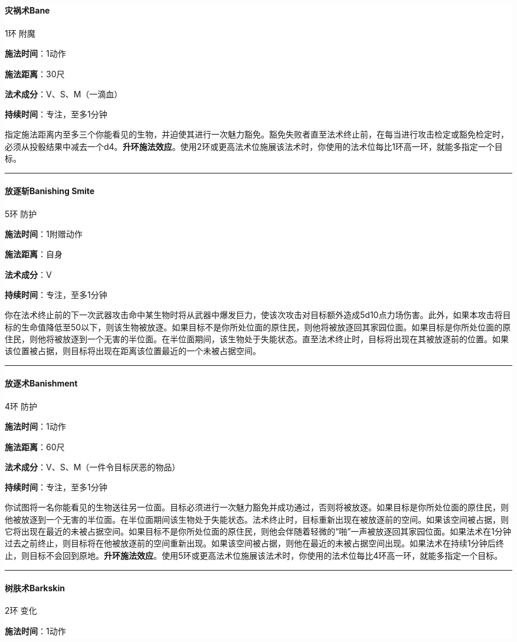 #### 灾祸术Bane 

1环  附魔

**施法时间**：1动作

**施法距离**：30尺

**法术成分**：V、S、M（一滴血）

**持续时间**：专注，至多1分钟

​     指定施法距离内至多三个你能看见的生物，并迫使其进行一次魅力豁免。豁免失败者直至法术终止前，在每当进行攻击检定或豁免检定时，必须从投骰结果中减去一个d4。
​     **升环施法效应**。使用2环或更高法术位施展该法术时，你使用的法术位每比1环高一环，就能多指定一个目标。

****

#### 放逐斩Banishing Smite

5环  防护

**施法时间**：1附赠动作

**施法距离**：自身

**法术成分**：V

**持续时间**：专注，至多1分钟

​     你在法术终止前的下一次武器攻击命中某生物时将从武器中爆发巨力，使该次攻击对目标额外造成5d10点力场伤害。此外，如果本攻击将目标的生命值降低至50以下，则该生物被放逐。如果目标不是你所处位面的原住民，则他将被放逐回其家园位面。如果目标是你所处位面的原住民，则他将被放逐到一个无害的半位面。在半位面期间，该生物处于失能状态。直至法术终止时，目标将出现在其被放逐前的位置。如果该位置被占据，则目标将出现在距离该位置最近的一个未被占据空间。

****

#### 放逐术Banishment 

4环  防护

**施法时间**：1动作

**施法距离**：60尺

**法术成分**：V、S、M（一件令目标厌恶的物品）

**持续时间**：专注，至多1分钟

​     你试图将一名你能看见的生物送往另一位面。目标必须进行一次魅力豁免并成功通过，否则将被放逐。
​     如果目标是你所处位面的原住民，则他被放逐到一个无害的半位面。在半位面期间该生物处于失能状态。法术终止时，目标重新出现在被放逐前的空间。如果该空间被占据，则它将出现在最近的未被占据空间。
​     如果目标不是你所处位面的原住民，则他会伴随着轻微的“啪”一声被放逐回其家园位面。如果法术在1分钟过去之前终止，则目标将在他被放逐前的空间重新出现。如果该空间被占据，则他在最近的未被占据空间出现。如果法术在持续1分钟后终止，则目标不会回到原地。
​    **升环施法效应**。使用5环或更高法术位施展该法术时，你使用的法术位每比4环高一环，就能多指定一个目标。

****

#### 树肤术Barkskin 

2环  变化

**施法时间**：1动作
